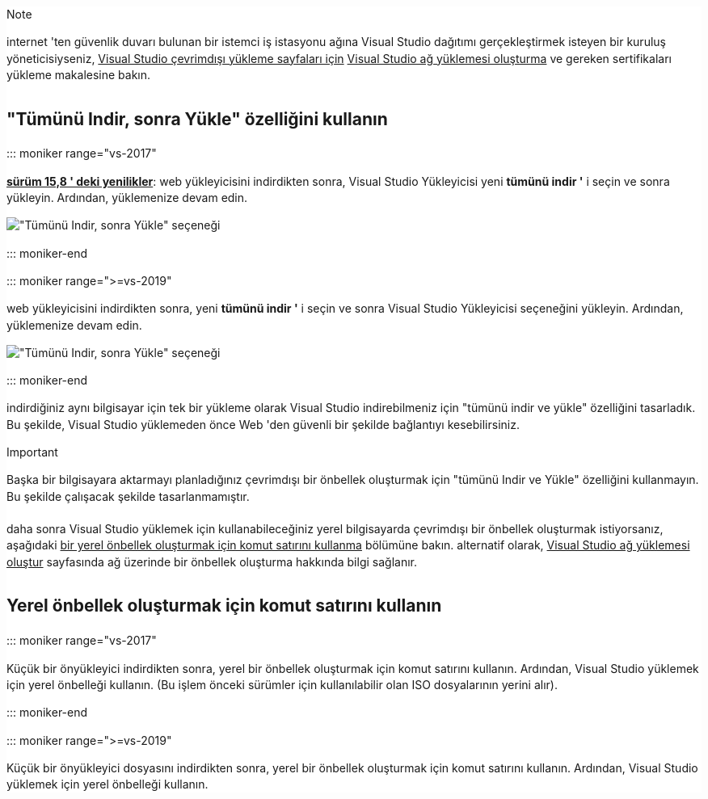 > [!NOTE]
> internet 'ten güvenlik duvarı bulunan bir istemci iş istasyonu ağına Visual Studio dağıtımı gerçekleştirmek isteyen bir kuruluş yöneticisiyseniz, [Visual Studio çevrimdışı yükleme sayfaları için](../install/install-certificates-for-visual-studio-offline.md) [Visual Studio ağ yüklemesi oluşturma](../install/create-a-network-installation-of-visual-studio.md) ve gereken sertifikaları yükleme makalesine bakın.

## <a name="use-the-download-all-then-install-feature"></a>"Tümünü Indir, sonra Yükle" özelliğini kullanın

::: moniker range="vs-2017"

[**sürüm 15,8 ' deki yenilikler**](/visualstudio/releasenotes/vs2017-relnotes-v15.8#install): web yükleyicisini indirdikten sonra, Visual Studio Yükleyicisi yeni **tümünü indir '** i seçin ve sonra yükleyin. Ardından, yüklemenize devam edin.

   !["Tümünü Indir, sonra Yükle" seçeneği](media/download-all-then-install.png)

::: moniker-end

::: moniker range=">=vs-2019"

web yükleyicisini indirdikten sonra, yeni **tümünü indir '** i seçin ve sonra Visual Studio Yükleyicisi seçeneğini yükleyin. Ardından, yüklemenize devam edin.

   !["Tümünü Indir, sonra Yükle" seçeneği](media/vs-2019/download-all-then-install-from-installer.png)

::: moniker-end

indirdiğiniz aynı bilgisayar için tek bir yükleme olarak Visual Studio indirebilmeniz için "tümünü indir ve yükle" özelliğini tasarladık. Bu şekilde, Visual Studio yüklemeden önce Web 'den güvenli bir şekilde bağlantıyı kesebilirsiniz.

> [!IMPORTANT]
> Başka bir bilgisayara aktarmayı planladığınız çevrimdışı bir önbellek oluşturmak için "tümünü Indir ve Yükle" özelliğini kullanmayın. Bu şekilde çalışacak şekilde tasarlanmamıştır. <br><br>daha sonra Visual Studio yüklemek için kullanabileceğiniz yerel bilgisayarda çevrimdışı bir önbellek oluşturmak istiyorsanız, aşağıdaki [bir yerel önbellek oluşturmak için komut satırını kullanma](#use-the-command-line-to-create-a-local-cache) bölümüne bakın.  alternatif olarak, [Visual Studio ağ yüklemesi oluştur](../install/create-a-network-installation-of-visual-studio.md) sayfasında ağ üzerinde bir önbellek oluşturma hakkında bilgi sağlanır.

## <a name="use-the-command-line-to-create-a-local-cache"></a>Yerel önbellek oluşturmak için komut satırını kullanın
::: moniker range="vs-2017"

Küçük bir önyükleyici indirdikten sonra, yerel bir önbellek oluşturmak için komut satırını kullanın. Ardından, Visual Studio yüklemek için yerel önbelleği kullanın. (Bu işlem önceki sürümler için kullanılabilir olan ISO dosyalarının yerini alır). 

::: moniker-end

::: moniker range=">=vs-2019"

Küçük bir önyükleyici dosyasını indirdikten sonra, yerel bir önbellek oluşturmak için komut satırını kullanın. Ardından, Visual Studio yüklemek için yerel önbelleği kullanın.

